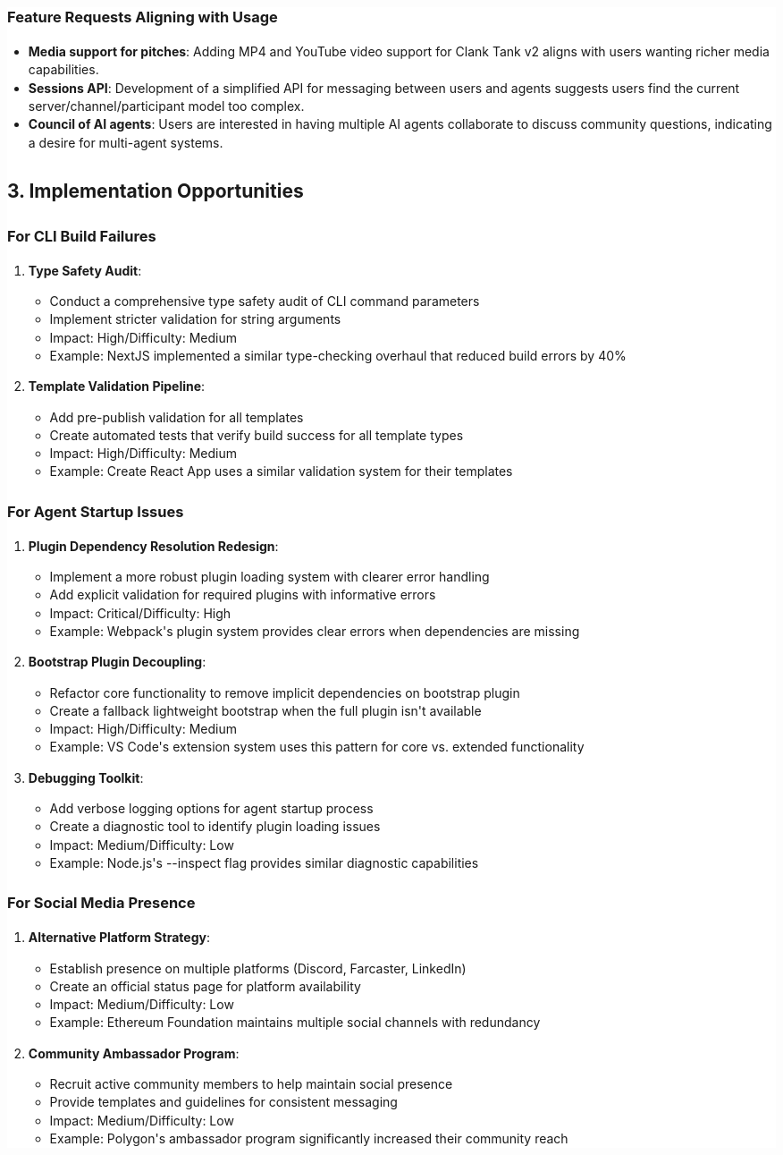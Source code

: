 ### Feature Requests Aligning with Usage
- **Media support for pitches**: Adding MP4 and YouTube video support for Clank Tank v2 aligns with users wanting richer media capabilities.
- **Sessions API**: Development of a simplified API for messaging between users and agents suggests users find the current server/channel/participant model too complex.
- **Council of AI agents**: Users are interested in having multiple AI agents collaborate to discuss community questions, indicating a desire for multi-agent systems.

## 3. Implementation Opportunities

### For CLI Build Failures
1. **Type Safety Audit**:
   - Conduct a comprehensive type safety audit of CLI command parameters
   - Implement stricter validation for string arguments
   - Impact: High/Difficulty: Medium
   - Example: NextJS implemented a similar type-checking overhaul that reduced build errors by 40%

2. **Template Validation Pipeline**:
   - Add pre-publish validation for all templates
   - Create automated tests that verify build success for all template types
   - Impact: High/Difficulty: Medium
   - Example: Create React App uses a similar validation system for their templates

### For Agent Startup Issues
1. **Plugin Dependency Resolution Redesign**:
   - Implement a more robust plugin loading system with clearer error handling
   - Add explicit validation for required plugins with informative errors
   - Impact: Critical/Difficulty: High
   - Example: Webpack's plugin system provides clear errors when dependencies are missing

2. **Bootstrap Plugin Decoupling**:
   - Refactor core functionality to remove implicit dependencies on bootstrap plugin
   - Create a fallback lightweight bootstrap when the full plugin isn't available
   - Impact: High/Difficulty: Medium
   - Example: VS Code's extension system uses this pattern for core vs. extended functionality

3. **Debugging Toolkit**:
   - Add verbose logging options for agent startup process
   - Create a diagnostic tool to identify plugin loading issues
   - Impact: Medium/Difficulty: Low
   - Example: Node.js's --inspect flag provides similar diagnostic capabilities

### For Social Media Presence
1. **Alternative Platform Strategy**:
   - Establish presence on multiple platforms (Discord, Farcaster, LinkedIn)
   - Create an official status page for platform availability
   - Impact: Medium/Difficulty: Low
   - Example: Ethereum Foundation maintains multiple social channels with redundancy

2. **Community Ambassador Program**:
   - Recruit active community members to help maintain social presence
   - Provide templates and guidelines for consistent messaging
   - Impact: Medium/Difficulty: Low
   - Example: Polygon's ambassador program significantly increased their community reach
